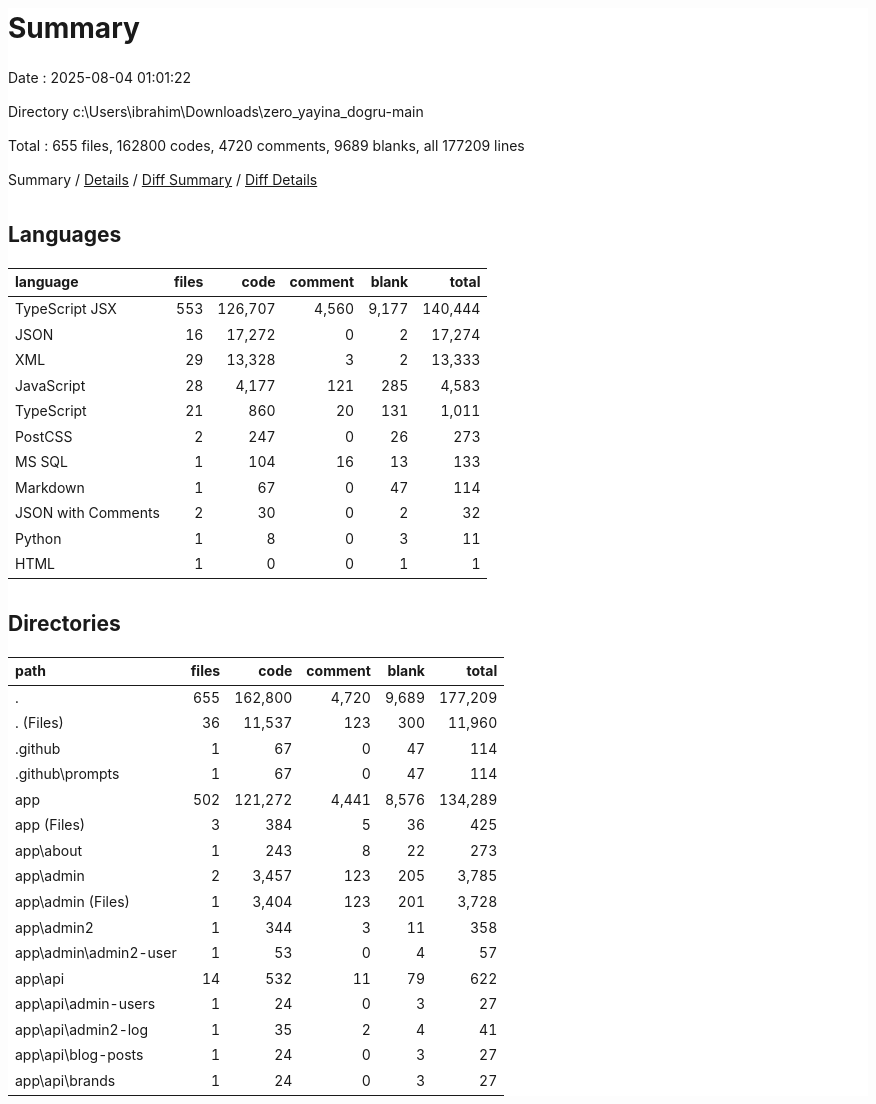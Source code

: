 # Summary

Date : 2025-08-04 01:01:22

Directory c:\\Users\\ibrahim\\Downloads\\zero_yayina_dogru-main

Total : 655 files,  162800 codes, 4720 comments, 9689 blanks, all 177209 lines

Summary / [Details](details.md) / [Diff Summary](diff.md) / [Diff Details](diff-details.md)

## Languages
| language | files | code | comment | blank | total |
| :--- | ---: | ---: | ---: | ---: | ---: |
| TypeScript JSX | 553 | 126,707 | 4,560 | 9,177 | 140,444 |
| JSON | 16 | 17,272 | 0 | 2 | 17,274 |
| XML | 29 | 13,328 | 3 | 2 | 13,333 |
| JavaScript | 28 | 4,177 | 121 | 285 | 4,583 |
| TypeScript | 21 | 860 | 20 | 131 | 1,011 |
| PostCSS | 2 | 247 | 0 | 26 | 273 |
| MS SQL | 1 | 104 | 16 | 13 | 133 |
| Markdown | 1 | 67 | 0 | 47 | 114 |
| JSON with Comments | 2 | 30 | 0 | 2 | 32 |
| Python | 1 | 8 | 0 | 3 | 11 |
| HTML | 1 | 0 | 0 | 1 | 1 |

## Directories
| path | files | code | comment | blank | total |
| :--- | ---: | ---: | ---: | ---: | ---: |
| . | 655 | 162,800 | 4,720 | 9,689 | 177,209 |
| . (Files) | 36 | 11,537 | 123 | 300 | 11,960 |
| .github | 1 | 67 | 0 | 47 | 114 |
| .github\\prompts | 1 | 67 | 0 | 47 | 114 |
| app | 502 | 121,272 | 4,441 | 8,576 | 134,289 |
| app (Files) | 3 | 384 | 5 | 36 | 425 |
| app\\about | 1 | 243 | 8 | 22 | 273 |
| app\\admin | 2 | 3,457 | 123 | 205 | 3,785 |
| app\\admin (Files) | 1 | 3,404 | 123 | 201 | 3,728 |
| app\\admin2 | 1 | 344 | 3 | 11 | 358 |
| app\\admin\\admin2-user | 1 | 53 | 0 | 4 | 57 |
| app\\api | 14 | 532 | 11 | 79 | 622 |
| app\\api\\admin-users | 1 | 24 | 0 | 3 | 27 |
| app\\api\\admin2-log | 1 | 35 | 2 | 4 | 41 |
| app\\api\\blog-posts | 1 | 24 | 0 | 3 | 27 |
| app\\api\\brands | 1 | 24 | 0 | 3 | 27 |